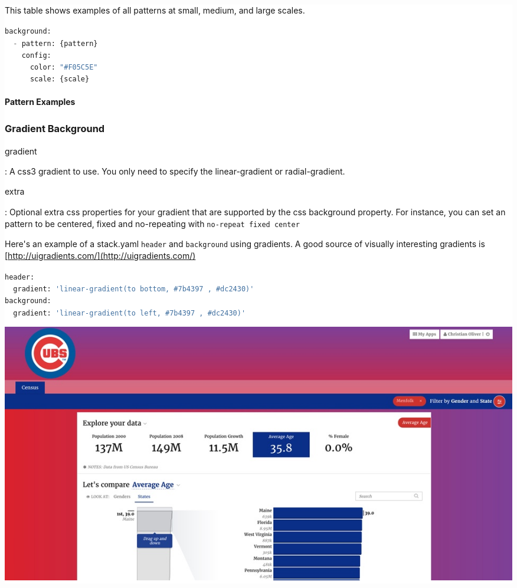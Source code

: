 This table shows examples of all patterns at small, medium, and large scales.

```python
background:
  - pattern: {pattern}
    config:
      color: "#F05C5E"
      scale: {scale}
```

#### Pattern Examples

### Gradient Background

gradient

: A css3 gradient to use. You only need to specify the linear-gradient or radial-gradient.

extra

: Optional extra css properties for your gradient that are supported by the css background property. For instance, you can set an pattern to be centered, fixed and no-repeating with `no-repeat fixed center`

Here's an example of a stack.yaml `header` and `background` using gradients. A good source of visually interesting gradients is [http://uigradients.com/](http://uigradients.com/)

```python
header:
  gradient: 'linear-gradient(to bottom, #7b4397 , #dc2430)'
background:
  gradient: 'linear-gradient(to left, #7b4397 , #dc2430)'
```

![image](../../../.gitbook/assets/gradient_header_background%20%281%29.jpg)
